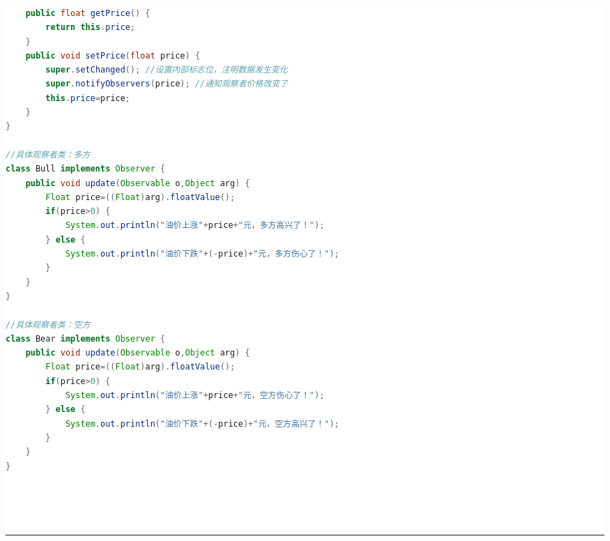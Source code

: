 ~~~java
    public float getPrice() {
        return this.price; 
    }
    public void setPrice(float price) {
        super.setChanged(); //设置内部标志位，注明数据发生变化 
        super.notifyObservers(price); //通知观察者价格改变了 
        this.price=price; 
    }
}

//具体观察者类：多方
class Bull implements Observer {   
    public void update(Observable o,Object arg) {
        Float price=((Float)arg).floatValue();
        if(price>0) {
            System.out.println("油价上涨"+price+"元，多方高兴了！");
        } else {
            System.out.println("油价下跌"+(-price)+"元，多方伤心了！");
        }
    }
}

//具体观察者类：空方
class Bear implements Observer {   
    public void update(Observable o,Object arg) {
        Float price=((Float)arg).floatValue();
        if(price>0) {
            System.out.println("油价上涨"+price+"元，空方伤心了！");
        } else {
            System.out.println("油价下跌"+(-price)+"元，空方高兴了！");
        }
    }
}
~~~



<br/><br/><br/>

---

